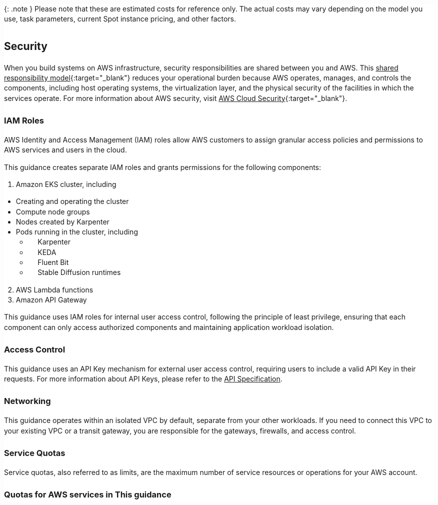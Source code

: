 {: .note }
Please note that these are estimated costs for reference only. The actual costs may vary depending on the model you use, task parameters, current Spot instance pricing, and other factors.

## Security

When you build systems on AWS infrastructure, security responsibilities are shared between you and AWS. This [shared responsibility model](https://aws.amazon.com/compliance/shared-responsibility-model/){:target="_blank"} reduces your operational burden because AWS operates, manages, and
controls the components, including host operating systems, the virtualization layer, and the physical security of the facilities in
which the services operate. For more information about AWS security, visit [AWS Cloud Security](http://aws.amazon.com/security/){:target="_blank"}.

### IAM Roles
AWS Identity and Access Management (IAM) roles allow AWS customers to assign granular access policies and permissions to AWS services and users in the cloud.

This guidance creates separate IAM roles and grants permissions for the following components:
1. Amazon EKS cluster, including
  * Creating and operating the cluster
  * Compute node groups
  * Nodes created by Karpenter
  * Pods running in the cluster, including
    * &nbsp;&nbsp;&nbsp;&nbsp; Karpenter
    * &nbsp;&nbsp;&nbsp;&nbsp; KEDA
    * &nbsp;&nbsp;&nbsp;&nbsp; Fluent Bit
    * &nbsp;&nbsp;&nbsp;&nbsp; Stable Diffusion runtimes
2. AWS Lambda functions
3. Amazon API Gateway

This guidance uses IAM roles for internal user access control, following the principle of least privilege, ensuring that each component can only access authorized components and maintaining application workload isolation.

### Access Control

This guidance uses an API Key mechanism for external user access control, requiring users to include a valid API Key in their requests. For more information about API Keys, please refer to the [API Specification](#api-calling-rules).

### Networking

This guidance operates within an isolated VPC by default, separate from your other workloads. If you need to connect this VPC to your existing VPC or a transit gateway, you are responsible for the gateways, firewalls, and access control.

### Service Quotas

Service quotas, also referred to as limits, are the maximum number of service resources or operations for your AWS account.

### Quotas for AWS services in This guidance
